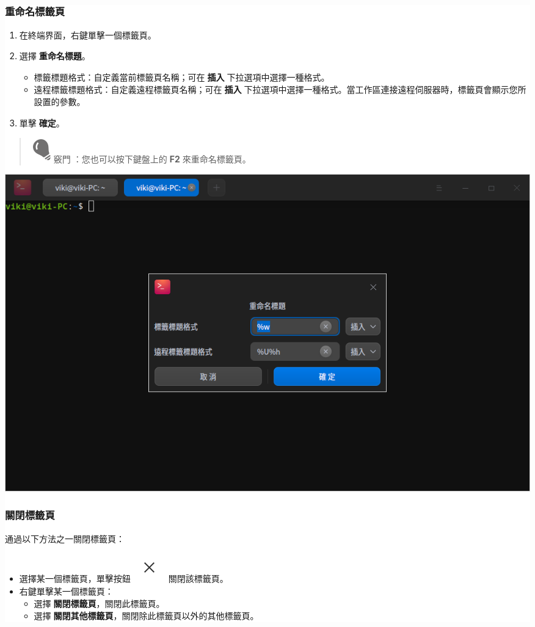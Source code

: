 
### 重命名標籤頁

1. 在終端界面，右鍵單擊一個標籤頁。
2. 選擇 **重命名標題**。
   - 標籤標題格式：自定義當前標籤頁名稱；可在 **插入** 下拉選項中選擇一種格式。
   - 遠程標籤標題格式：自定義遠程標籤頁名稱；可在 **插入** 下拉選項中選擇一種格式。當工作區連接遠程伺服器時，標籤頁會顯示您所設置的參數。

3. 單擊 **確定**。

> ![tips](../common/tips.svg)竅門 ：您也可以按下鍵盤上的 **F2** 來重命名標籤頁。

![1|rename](fig/rename.png)

### 關閉標籤頁
通過以下方法之一關閉標籤頁：

- 選擇某一個標籤頁，單擊按鈕 ![close_icon](../common/close_icon.svg) 關閉該標籤頁。
- 右鍵單擊某一個標籤頁：
   + 選擇 **關閉標籤頁**，關閉此標籤頁。
   + 選擇 **關閉其他標籤頁**，關閉除此標籤頁以外的其他標籤頁。
